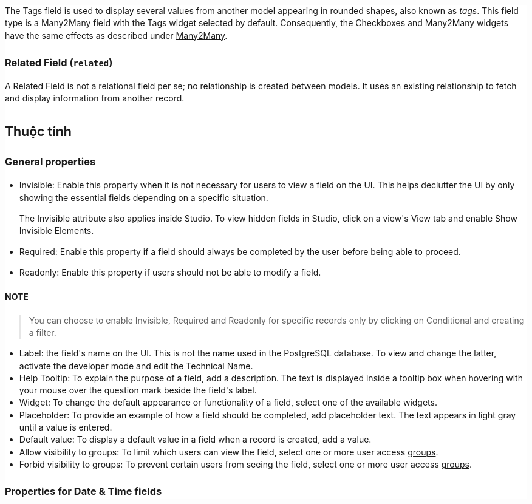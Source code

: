 The Tags field is used to display several values from another model appearing in rounded
shapes, also known as *tags*. This field type is a [Many2Many field](#studio-fields-relational-fields-many2many) with the Tags widget selected by default.
Consequently, the Checkboxes and Many2Many widgets have the same effects as
described under [Many2Many](#studio-fields-relational-fields-many2many).

<a id="studio-fields-relational-fields-related-field"></a>

### Related Field (`related`)

A Related Field is not a relational field per se; no relationship is created between
models. It uses an existing relationship to fetch and display information from another record.

<a id="studio-fields-properties"></a>

## Thuộc tính

### General properties

- Invisible: Enable this property when it is not necessary for users to view a field on
  the UI. This helps declutter the UI by only showing the essential fields depending on a specific
  situation.

  The Invisible attribute also applies inside Studio. To view hidden fields in Studio,
  click on a view's View tab and enable Show Invisible Elements.
- Required: Enable this property if a field should always be completed by the user
  before being able to proceed.
- Readonly: Enable this property if users should not be able to modify a field.

#### NOTE
> You can choose to enable Invisible, Required and Readonly
> for specific records only by clicking on Conditional and creating a filter.

- Label: the field's name on the UI. This is not the name used in the PostgreSQL
  database. To view and change the latter, activate the [developer mode](applications/general/developer_mode.md#developer-mode) and
  edit the Technical Name.
- Help Tooltip: To explain the purpose of a field, add a description. The text is
  displayed inside a tooltip box when hovering with your mouse over the question mark beside the
  field's label.
- Widget: To change the default appearance or functionality of a field, select one of
  the available widgets.
- Placeholder: To provide an example of how a field should be completed, add placeholder
  text. The text appears in light gray until a value is entered.
- Default value: To display a default value in a field when a record is created, add a
  value.
- Allow visibility to groups: To limit which users can view the field, select one or
  more user access [groups](applications/general/users/access_rights.md#access-rights-groups).
- Forbid visibility to groups: To prevent certain users from seeing the field, select
  one or more user access [groups](applications/general/users/access_rights.md#access-rights-groups).

<a id="studio-fields-properties-date-datetime"></a>

### Properties for Date & Time fields
